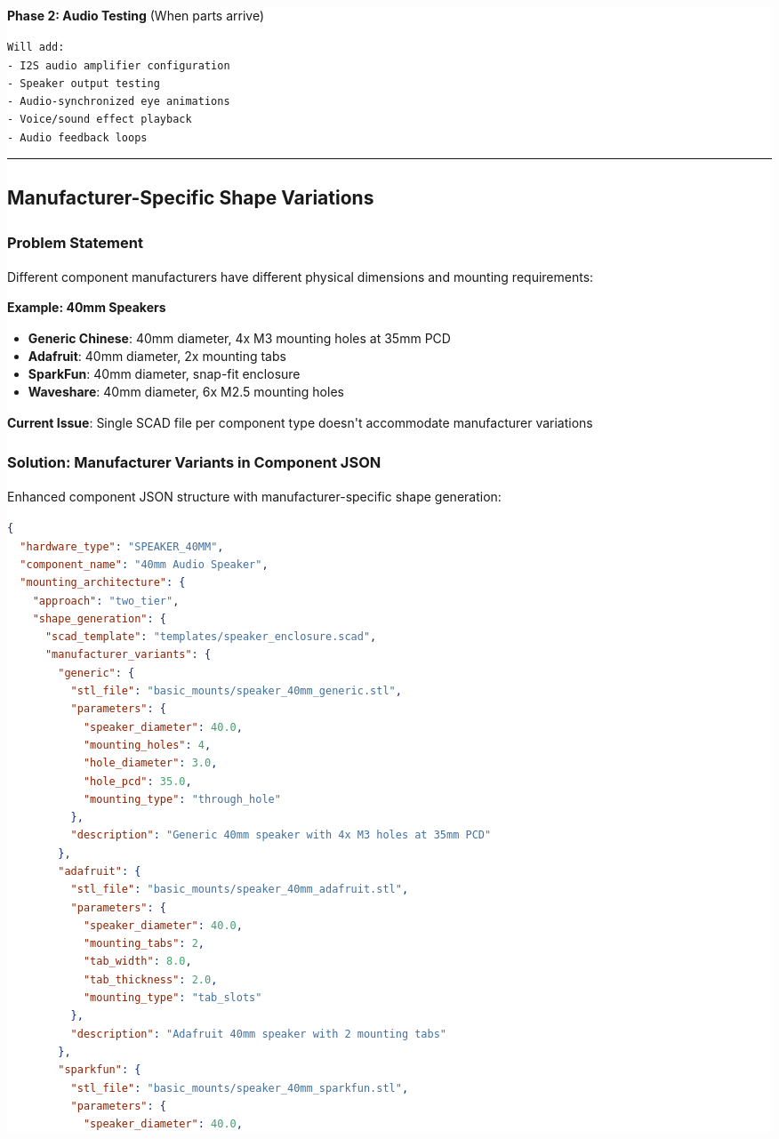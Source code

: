
**Phase 2: Audio Testing** (When parts arrive)
```
Will add:
- I2S audio amplifier configuration
- Speaker output testing
- Audio-synchronized eye animations
- Voice/sound effect playback
- Audio feedback loops
```

---

## Manufacturer-Specific Shape Variations

### Problem Statement

Different component manufacturers have different physical dimensions and mounting requirements:

**Example: 40mm Speakers**
- **Generic Chinese**: 40mm diameter, 4x M3 mounting holes at 35mm PCD
- **Adafruit**: 40mm diameter, 2x mounting tabs
- **SparkFun**: 40mm diameter, snap-fit enclosure
- **Waveshare**: 40mm diameter, 6x M2.5 mounting holes

**Current Issue**: Single SCAD file per component type doesn't accommodate manufacturer variations

### Solution: Manufacturer Variants in Component JSON

Enhanced component JSON structure with manufacturer-specific shape generation:

```json
{
  "hardware_type": "SPEAKER_40MM",
  "component_name": "40mm Audio Speaker",
  "mounting_architecture": {
    "approach": "two_tier",
    "shape_generation": {
      "scad_template": "templates/speaker_enclosure.scad",
      "manufacturer_variants": {
        "generic": {
          "stl_file": "basic_mounts/speaker_40mm_generic.stl",
          "parameters": {
            "speaker_diameter": 40.0,
            "mounting_holes": 4,
            "hole_diameter": 3.0,
            "hole_pcd": 35.0,
            "mounting_type": "through_hole"
          },
          "description": "Generic 40mm speaker with 4x M3 holes at 35mm PCD"
        },
        "adafruit": {
          "stl_file": "basic_mounts/speaker_40mm_adafruit.stl",
          "parameters": {
            "speaker_diameter": 40.0,
            "mounting_tabs": 2,
            "tab_width": 8.0,
            "tab_thickness": 2.0,
            "mounting_type": "tab_slots"
          },
          "description": "Adafruit 40mm speaker with 2 mounting tabs"
        },
        "sparkfun": {
          "stl_file": "basic_mounts/speaker_40mm_sparkfun.stl",
          "parameters": {
            "speaker_diameter": 40.0,
```